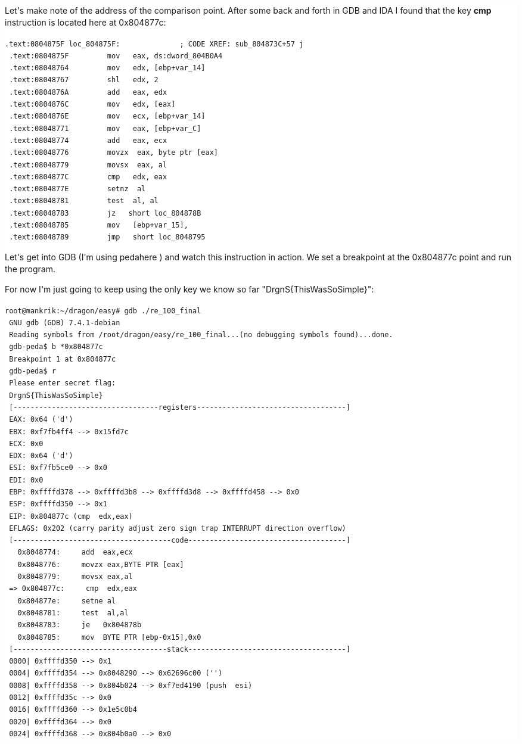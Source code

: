Let's make note of the address of the comparison point. After some back and forth in GDB and IDA I found that the key <b>cmp </b>instruction is located here at 0x804877c:

```
.text:0804875F loc_804875F:              ; CODE XREF: sub_804873C+57 j  
 .text:0804875F         mov   eax, ds:dword_804B0A4  
 .text:08048764         mov   edx, [ebp+var_14]  
 .text:08048767         shl   edx, 2  
 .text:0804876A         add   eax, edx  
 .text:0804876C         mov   edx, [eax]  
 .text:0804876E         mov   ecx, [ebp+var_14]  
 .text:08048771         mov   eax, [ebp+var_C]  
 .text:08048774         add   eax, ecx  
 .text:08048776         movzx  eax, byte ptr [eax]  
 .text:08048779         movsx  eax, al  
 .text:0804877C         cmp   edx, eax  
 .text:0804877E         setnz  al  
 .text:08048781         test  al, al  
 .text:08048783         jz   short loc_804878B  
 .text:08048785         mov   [ebp+var_15],   
 .text:08048789         jmp   short loc_8048795  
```

Let's get into GDB (I'm using pedahere ) and watch this instruction in action. We set a breakpoint at the 0x804877c point and run the program.

For now I'm just going to keep using the only key we know so far "DrgnS{ThisWasSoSimple}":


```
root@mankrik:~/dragon/easy# gdb ./re_100_final   
 GNU gdb (GDB) 7.4.1-debian  
 Reading symbols from /root/dragon/easy/re_100_final...(no debugging symbols found)...done.  
 gdb-peda$ b *0x804877c  
 Breakpoint 1 at 0x804877c  
 gdb-peda$ r  
 Please enter secret flag:  
 DrgnS{ThisWasSoSimple}  
 [----------------------------------registers-----------------------------------]  
 EAX: 0x64 ('d')  
 EBX: 0xf7fb4ff4 --> 0x15fd7c   
 ECX: 0x0   
 EDX: 0x64 ('d')  
 ESI: 0xf7fb5ce0 --> 0x0   
 EDI: 0x0   
 EBP: 0xffffd378 --> 0xffffd3b8 --> 0xffffd3d8 --> 0xffffd458 --> 0x0   
 ESP: 0xffffd350 --> 0x1   
 EIP: 0x804877c (cmp  edx,eax)  
 EFLAGS: 0x202 (carry parity adjust zero sign trap INTERRUPT direction overflow)  
 [-------------------------------------code-------------------------------------]  
   0x8048774:     add  eax,ecx  
   0x8048776:     movzx eax,BYTE PTR [eax]  
   0x8048779:     movsx eax,al  
 => 0x804877c:     cmp  edx,eax  
   0x804877e:     setne al  
   0x8048781:     test  al,al  
   0x8048783:     je   0x804878b  
   0x8048785:     mov  BYTE PTR [ebp-0x15],0x0  
 [------------------------------------stack-------------------------------------]  
 0000| 0xffffd350 --> 0x1   
 0004| 0xffffd354 --> 0x8048290 --> 0x62696c00 ('')  
 0008| 0xffffd358 --> 0x804b024 --> 0xf7ed4190 (push  esi)  
 0012| 0xffffd35c --> 0x0   
 0016| 0xffffd360 --> 0x1e5c0b4   
 0020| 0xffffd364 --> 0x0   
 0024| 0xffffd368 --> 0x804b0a0 --> 0x0   
```